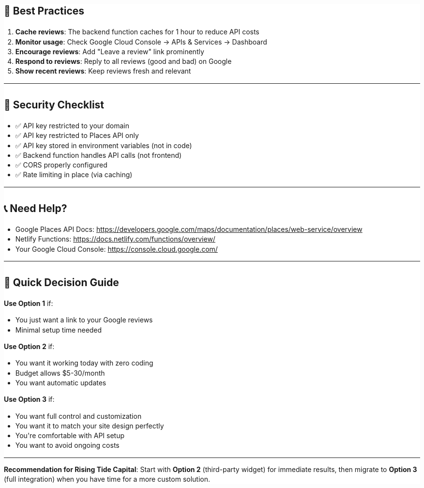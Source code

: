 ## 📱 Best Practices

1. **Cache reviews**: The backend function caches for 1 hour to reduce API costs
2. **Monitor usage**: Check Google Cloud Console → APIs & Services → Dashboard
3. **Encourage reviews**: Add "Leave a review" link prominently
4. **Respond to reviews**: Reply to all reviews (good and bad) on Google
5. **Show recent reviews**: Keep reviews fresh and relevant

---

## 🔐 Security Checklist

- ✅ API key restricted to your domain
- ✅ API key restricted to Places API only
- ✅ API key stored in environment variables (not in code)
- ✅ Backend function handles API calls (not frontend)
- ✅ CORS properly configured
- ✅ Rate limiting in place (via caching)

---

## 📞 Need Help?

- Google Places API Docs: https://developers.google.com/maps/documentation/places/web-service/overview
- Netlify Functions: https://docs.netlify.com/functions/overview/
- Your Google Cloud Console: https://console.cloud.google.com/

---

## 🎯 Quick Decision Guide

**Use Option 1** if:

- You just want a link to your Google reviews
- Minimal setup time needed

**Use Option 2** if:

- You want it working today with zero coding
- Budget allows $5-30/month
- You want automatic updates

**Use Option 3** if:

- You want full control and customization
- You want it to match your site design perfectly
- You're comfortable with API setup
- You want to avoid ongoing costs

---

**Recommendation for Rising Tide Capital**: Start with **Option 2** (third-party widget) for immediate results, then migrate to **Option 3** (full integration) when you have time for a more custom solution.
